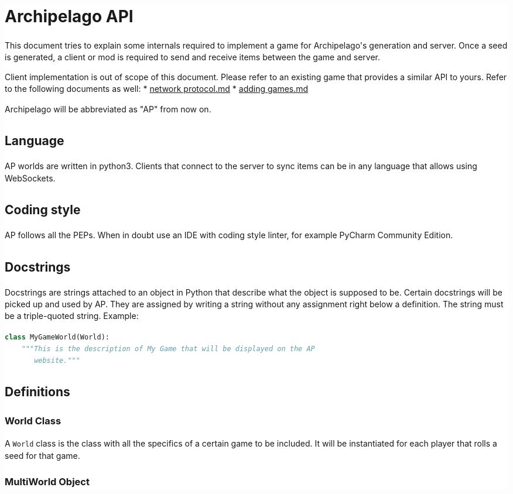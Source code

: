 # Archipelago API

This document tries to explain some internals required to implement a game for
Archipelago's generation and server. Once a seed is generated, a client or mod is 
required to send and receive items between the game and server.

Client implementation is out of scope of this document. Please refer to an
existing game that provides a similar API to yours.
Refer to the following documents as well:
    * [network protocol.md](https://github.com/ArchipelagoMW/Archipelago/blob/main/docs/network%20protocol.md)
    * [adding games.md](https://github.com/ArchipelagoMW/Archipelago/blob/main/docs/adding%20games.md)

Archipelago will be abbreviated as "AP" from now on.


## Language

AP worlds are written in python3.
Clients that connect to the server to sync items can be in any language that
allows using WebSockets.


## Coding style

AP follows all the PEPs. When in doubt use an IDE with coding style
linter, for example PyCharm Community Edition.


## Docstrings

Docstrings are strings attached to an object in Python that describe what the
object is supposed to be. Certain docstrings will be picked up and used by AP.
They are assigned by writing a string without any assignment right below a
definition. The string must be a triple-quoted string.
Example:
```python
class MyGameWorld(World):
    """This is the description of My Game that will be displayed on the AP
       website."""
```


## Definitions

### World Class

A `World` class is the class with all the specifics of a certain game to be
included. It will be instantiated for each player that rolls a seed for that
game.

### MultiWorld Object
